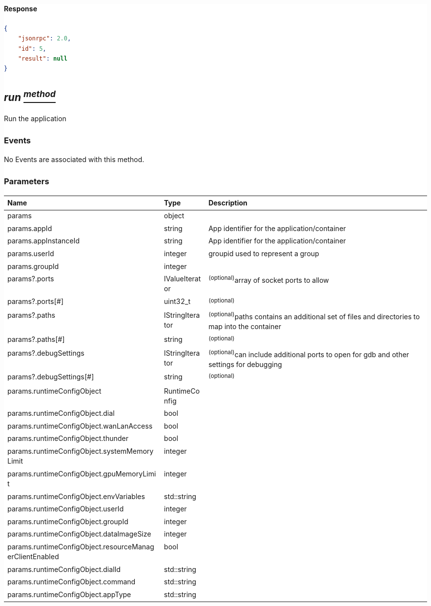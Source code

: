 
#### Response

```json
{
    "jsonrpc": 2.0,
    "id": 5,
    "result": null
}
```

<a id="run"></a>
## *run [<sup>method</sup>](#Methods)*

Run the application

### Events
No Events are associated with this method.
### Parameters
| Name | Type | Description |
| :-------- | :-------- | :-------- |
| params | object |  |
| params.appId | string | App identifier for the application/container |
| params.appInstanceId | string | App identifier for the application/container |
| params.userId | integer | groupid used to represent a group |
| params.groupId | integer |  |
| params?.ports | IValueIterator | <sup>(optional)</sup>array of socket ports to allow |
| params?.ports[#] | uint32_t | <sup>(optional)</sup> |
| params?.paths | IStringIterator | <sup>(optional)</sup>paths contains an additional set of files and directories to map into the container |
| params?.paths[#] | string | <sup>(optional)</sup> |
| params?.debugSettings | IStringIterator | <sup>(optional)</sup>can include additional ports to open for gdb and other settings for debugging |
| params?.debugSettings[#] | string | <sup>(optional)</sup> |
| params.runtimeConfigObject | RuntimeConfig |  |
| params.runtimeConfigObject.dial | bool |  |
| params.runtimeConfigObject.wanLanAccess | bool |  |
| params.runtimeConfigObject.thunder | bool |  |
| params.runtimeConfigObject.systemMemoryLimit | integer |  |
| params.runtimeConfigObject.gpuMemoryLimit | integer |  |
| params.runtimeConfigObject.envVariables | std::string |  |
| params.runtimeConfigObject.userId | integer |  |
| params.runtimeConfigObject.groupId | integer |  |
| params.runtimeConfigObject.dataImageSize | integer |  |
| params.runtimeConfigObject.resourceManagerClientEnabled | bool |  |
| params.runtimeConfigObject.dialId | std::string |  |
| params.runtimeConfigObject.command | std::string |  |
| params.runtimeConfigObject.appType | std::string |  |